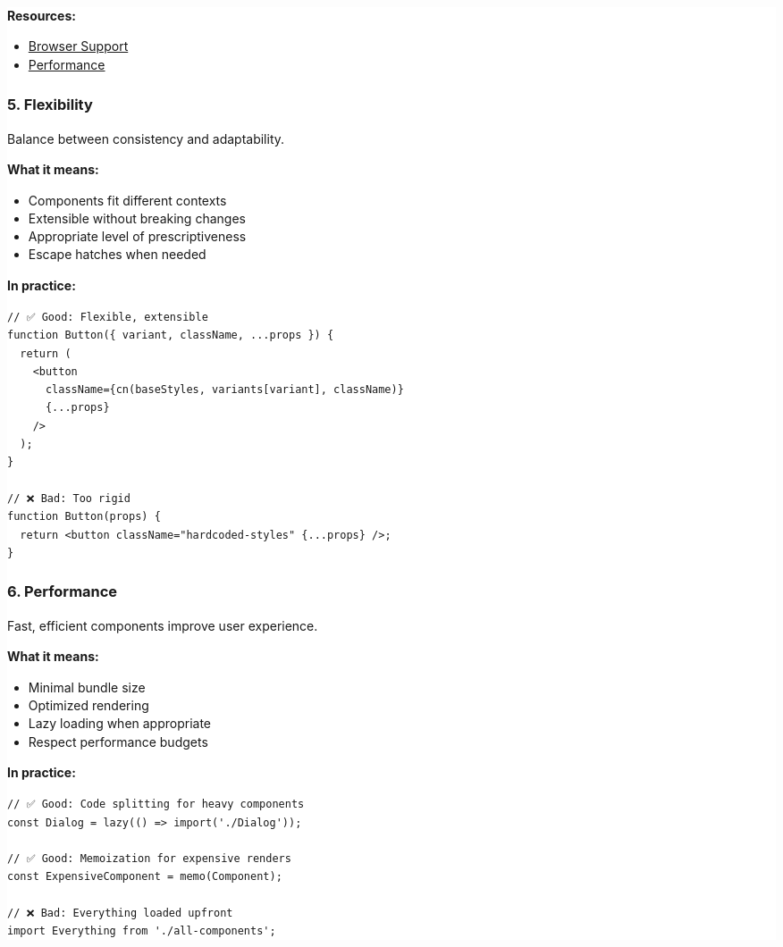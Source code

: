 **Resources:**

- [Browser Support](../Browser%20support/)
- [Performance](../performance.md)

### 5. Flexibility

Balance between consistency and adaptability.

**What it means:**

- Components fit different contexts
- Extensible without breaking changes
- Appropriate level of prescriptiveness
- Escape hatches when needed

**In practice:**

```tsx
// ✅ Good: Flexible, extensible
function Button({ variant, className, ...props }) {
  return (
    <button
      className={cn(baseStyles, variants[variant], className)}
      {...props}
    />
  );
}

// ❌ Bad: Too rigid
function Button(props) {
  return <button className="hardcoded-styles" {...props} />;
}
```

### 6. Performance

Fast, efficient components improve user experience.

**What it means:**

- Minimal bundle size
- Optimized rendering
- Lazy loading when appropriate
- Respect performance budgets

**In practice:**

```tsx
// ✅ Good: Code splitting for heavy components
const Dialog = lazy(() => import('./Dialog'));

// ✅ Good: Memoization for expensive renders
const ExpensiveComponent = memo(Component);

// ❌ Bad: Everything loaded upfront
import Everything from './all-components';
```
